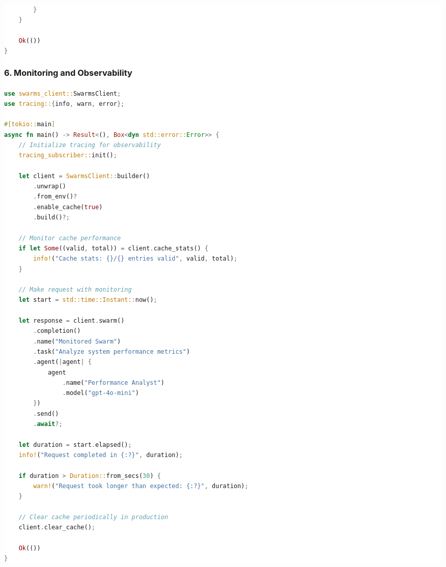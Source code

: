```rust
        }
    }
    
    Ok(())
}
```

### 6. Monitoring and Observability

```rust
use swarms_client::SwarmsClient;
use tracing::{info, warn, error};

#[tokio::main]
async fn main() -> Result<(), Box<dyn std::error::Error>> {
    // Initialize tracing for observability
    tracing_subscriber::init();

    let client = SwarmsClient::builder()
        .unwrap()
        .from_env()?
        .enable_cache(true)
        .build()?;

    // Monitor cache performance
    if let Some((valid, total)) = client.cache_stats() {
        info!("Cache stats: {}/{} entries valid", valid, total);
    }

    // Make request with monitoring
    let start = std::time::Instant::now();
    
    let response = client.swarm()
        .completion()
        .name("Monitored Swarm")
        .task("Analyze system performance metrics")
        .agent(|agent| {
            agent
                .name("Performance Analyst")
                .model("gpt-4o-mini")
        })
        .send()
        .await?;

    let duration = start.elapsed();
    info!("Request completed in {:?}", duration);
    
    if duration > Duration::from_secs(30) {
        warn!("Request took longer than expected: {:?}", duration);
    }

    // Clear cache periodically in production
    client.clear_cache();
    
    Ok(())
}
```
